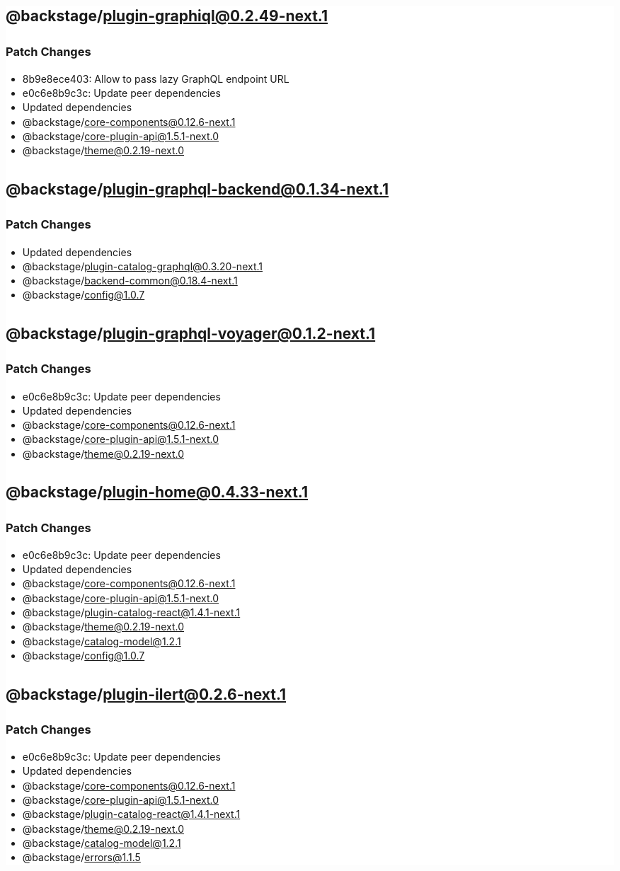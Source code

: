 ## @backstage/plugin-graphiql@0.2.49-next.1

### Patch Changes

- 8b9e8ece403: Allow to pass lazy GraphQL endpoint URL
- e0c6e8b9c3c: Update peer dependencies
- Updated dependencies
 - @backstage/core-components@0.12.6-next.1
 - @backstage/core-plugin-api@1.5.1-next.0
 - @backstage/theme@0.2.19-next.0

## @backstage/plugin-graphql-backend@0.1.34-next.1

### Patch Changes

- Updated dependencies
 - @backstage/plugin-catalog-graphql@0.3.20-next.1
 - @backstage/backend-common@0.18.4-next.1
 - @backstage/config@1.0.7

## @backstage/plugin-graphql-voyager@0.1.2-next.1

### Patch Changes

- e0c6e8b9c3c: Update peer dependencies
- Updated dependencies
 - @backstage/core-components@0.12.6-next.1
 - @backstage/core-plugin-api@1.5.1-next.0
 - @backstage/theme@0.2.19-next.0

## @backstage/plugin-home@0.4.33-next.1

### Patch Changes

- e0c6e8b9c3c: Update peer dependencies
- Updated dependencies
 - @backstage/core-components@0.12.6-next.1
 - @backstage/core-plugin-api@1.5.1-next.0
 - @backstage/plugin-catalog-react@1.4.1-next.1
 - @backstage/theme@0.2.19-next.0
 - @backstage/catalog-model@1.2.1
 - @backstage/config@1.0.7

## @backstage/plugin-ilert@0.2.6-next.1

### Patch Changes

- e0c6e8b9c3c: Update peer dependencies
- Updated dependencies
 - @backstage/core-components@0.12.6-next.1
 - @backstage/core-plugin-api@1.5.1-next.0
 - @backstage/plugin-catalog-react@1.4.1-next.1
 - @backstage/theme@0.2.19-next.0
 - @backstage/catalog-model@1.2.1
 - @backstage/errors@1.1.5
